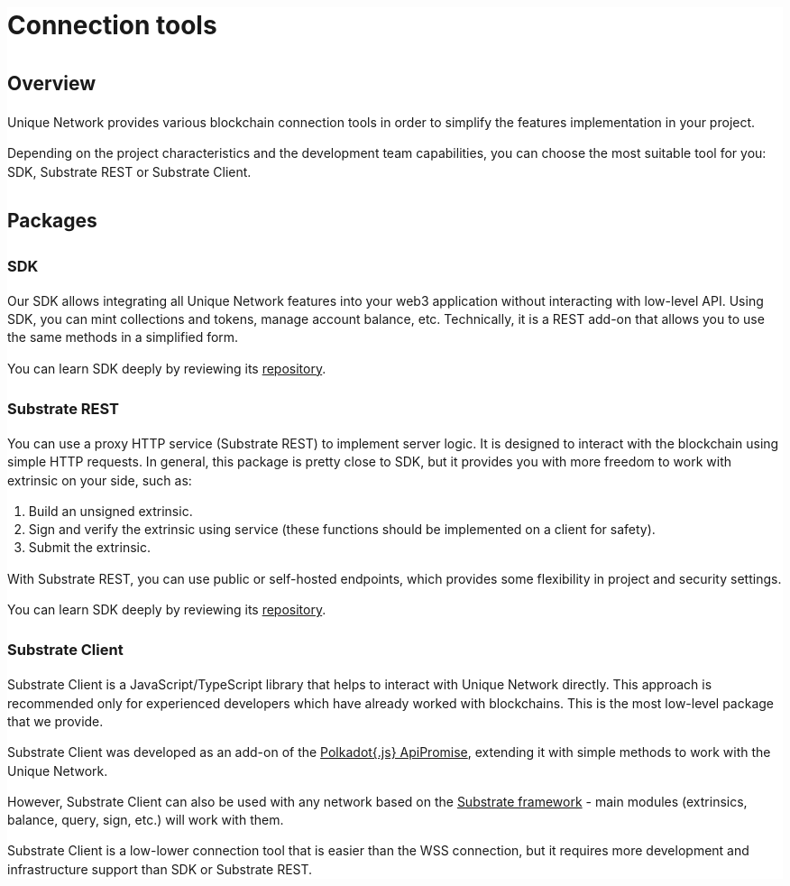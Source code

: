 # Connection tools

## Overview

Unique Network provides various blockchain connection tools in order to simplify the features implementation in your project.

Depending on the project characteristics and the development team capabilities, you can choose the most suitable tool for you: SDK, Substrate REST or Substrate Client.

## Packages

### SDK

Our SDK allows integrating all Unique Network features into your web3 application without interacting with low-level API. Using SDK, you can mint collections and tokens, manage account balance, etc.
Technically, it is a REST add-on that allows you to use the same methods in a simplified form.

You can learn SDK deeply by reviewing its [repository](https://github.com/UniqueNetwork/unique-sdk/blob/master/packages/sdk/).

### Substrate REST

You can use a proxy HTTP service (Substrate REST) to implement server logic.
It is designed to interact with the blockchain using simple HTTP requests.
In general, this package is pretty close to SDK, but it provides you with more freedom to work with extrinsic on your side, such as:

1. Build an unsigned extrinsic.
2. Sign and verify the extrinsic using service 
   (these functions should be implemented on a client for safety).
3. Submit the extrinsic.

With Substrate REST, you can use public or self-hosted endpoints, which provides some flexibility in project and security settings.

You can learn SDK deeply by reviewing its [repository](https://github.com/UniqueNetwork/unique-sdk/blob/master/packages/rest/).

### Substrate Client

Substrate Client is a JavaScript/TypeScript library that helps to interact with Unique Network directly. This approach is recommended only for experienced developers which have already worked with blockchains. This is the most low-level package that we provide. 

Substrate Client was developed as an add-on of the [Polkadot{.js} ApiPromise](https://polkadot.js.org/docs/api/start/), 
extending it with simple methods to work with the Unique Network.

However, Substrate Client can also be used with any network based on the [Substrate framework](https://substrate.io) - main modules (extrinsics, balance, query, sign, etc.) will work with them.

Substrate Client is a low-lower connection tool that is easier than the WSS connection, but it requires more development and infrastructure support than SDK or Substrate REST.
